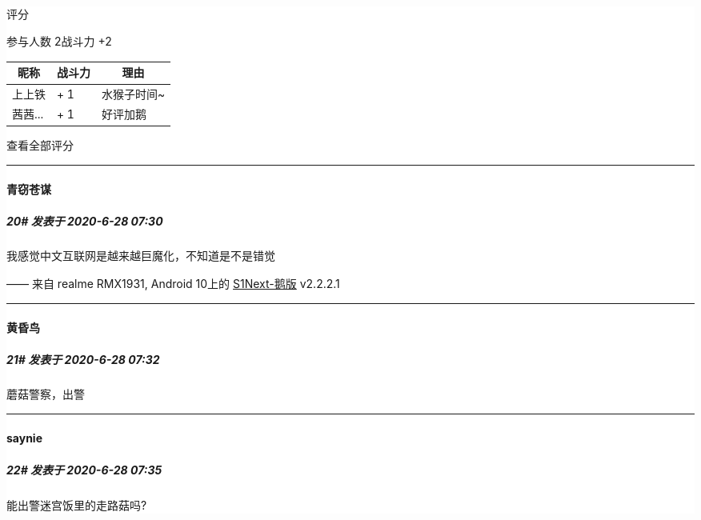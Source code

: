 评分





 参与人数 2战斗力 +2

|昵称|战斗力|理由|
|----|---|---|
| 上上铁| + 1|水猴子时间~|
| 茜茜...| + 1|好评加鹅|



查看全部评分






-----

####  青窃苍谋  
##### 20#       发表于 2020-6-28 07:30




我感觉中文互联网是越来越巨魔化，不知道是不是错觉

—— 来自 realme RMX1931, Android 10上的 [S1Next-鹅版](https://github.com/ykrank/S1-Next/releases) v2.2.2.1







-----

####  黄昏鸟  
##### 21#       发表于 2020-6-28 07:32




蘑菇警察，出警







-----

####  saynie  
##### 22#       发表于 2020-6-28 07:35




能出警迷宫饭里的走路菇吗?



